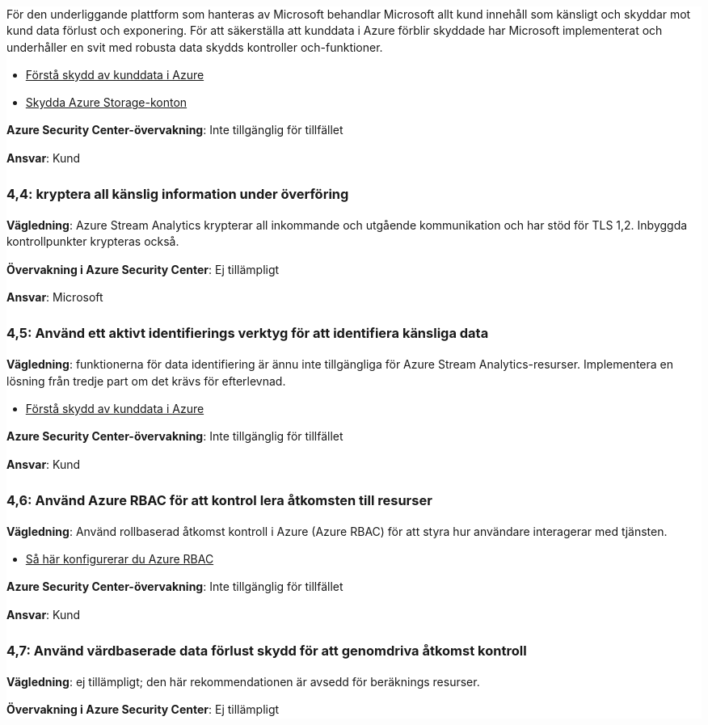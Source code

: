 För den underliggande plattform som hanteras av Microsoft behandlar Microsoft allt kund innehåll som känsligt och skyddar mot kund data förlust och exponering. För att säkerställa att kunddata i Azure förblir skyddade har Microsoft implementerat och underhåller en svit med robusta data skydds kontroller och-funktioner.

* [Förstå skydd av kunddata i Azure](../security/fundamentals/protection-customer-data.md)

* [Skydda Azure Storage-konton](../storage/blobs/security-recommendations.md)

**Azure Security Center-övervakning**: Inte tillgänglig för tillfället

**Ansvar**: Kund

### <a name="44-encrypt-all-sensitive-information-in-transit"></a>4,4: kryptera all känslig information under överföring

**Vägledning**: Azure Stream Analytics krypterar all inkommande och utgående kommunikation och har stöd för TLS 1,2. Inbyggda kontrollpunkter krypteras också.

**Övervakning i Azure Security Center**: Ej tillämpligt

**Ansvar**: Microsoft

### <a name="45-use-an-active-discovery-tool-to-identify-sensitive-data"></a>4,5: Använd ett aktivt identifierings verktyg för att identifiera känsliga data

**Vägledning**: funktionerna för data identifiering är ännu inte tillgängliga för Azure Stream Analytics-resurser. Implementera en lösning från tredje part om det krävs för efterlevnad.

* [Förstå skydd av kunddata i Azure](../security/fundamentals/protection-customer-data.md)

**Azure Security Center-övervakning**: Inte tillgänglig för tillfället

**Ansvar**: Kund

### <a name="46-use-azure-rbac-to-control-access-to-resources"></a>4,6: Använd Azure RBAC för att kontrol lera åtkomsten till resurser

**Vägledning**: Använd rollbaserad åtkomst kontroll i Azure (Azure RBAC) för att styra hur användare interagerar med tjänsten.

* [Så här konfigurerar du Azure RBAC](../role-based-access-control/role-assignments-portal.md)

**Azure Security Center-övervakning**: Inte tillgänglig för tillfället

**Ansvar**: Kund

### <a name="47-use-host-based-data-loss-prevention-to-enforce-access-control"></a>4,7: Använd värdbaserade data förlust skydd för att genomdriva åtkomst kontroll

**Vägledning**: ej tillämpligt; den här rekommendationen är avsedd för beräknings resurser.

**Övervakning i Azure Security Center**: Ej tillämpligt
